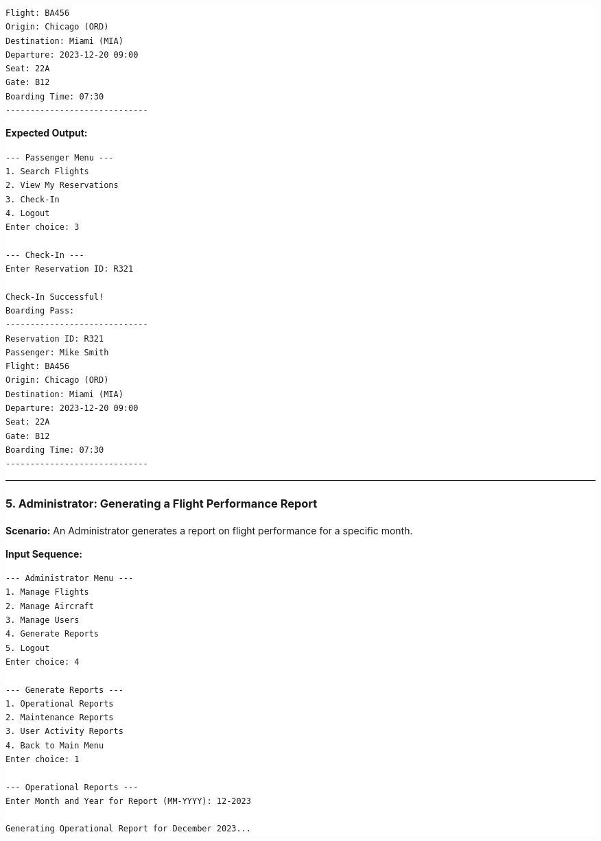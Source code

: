 ```
Flight: BA456
Origin: Chicago (ORD)
Destination: Miami (MIA)
Departure: 2023-12-20 09:00
Seat: 22A
Gate: B12
Boarding Time: 07:30
-----------------------------
```

**Expected Output:**
```
--- Passenger Menu ---
1. Search Flights
2. View My Reservations
3. Check-In
4. Logout
Enter choice: 3

--- Check-In ---
Enter Reservation ID: R321

Check-In Successful!
Boarding Pass:
-----------------------------
Reservation ID: R321
Passenger: Mike Smith
Flight: BA456
Origin: Chicago (ORD)
Destination: Miami (MIA)
Departure: 2023-12-20 09:00
Seat: 22A
Gate: B12
Boarding Time: 07:30
-----------------------------
```

---

### **5. Administrator: Generating a Flight Performance Report**

**Scenario:** An Administrator generates a report on flight performance for a specific month.

**Input Sequence:**
```
--- Administrator Menu ---
1. Manage Flights
2. Manage Aircraft
3. Manage Users
4. Generate Reports
5. Logout
Enter choice: 4

--- Generate Reports ---
1. Operational Reports
2. Maintenance Reports
3. User Activity Reports
4. Back to Main Menu
Enter choice: 1

--- Operational Reports ---
Enter Month and Year for Report (MM-YYYY): 12-2023

Generating Operational Report for December 2023...
```